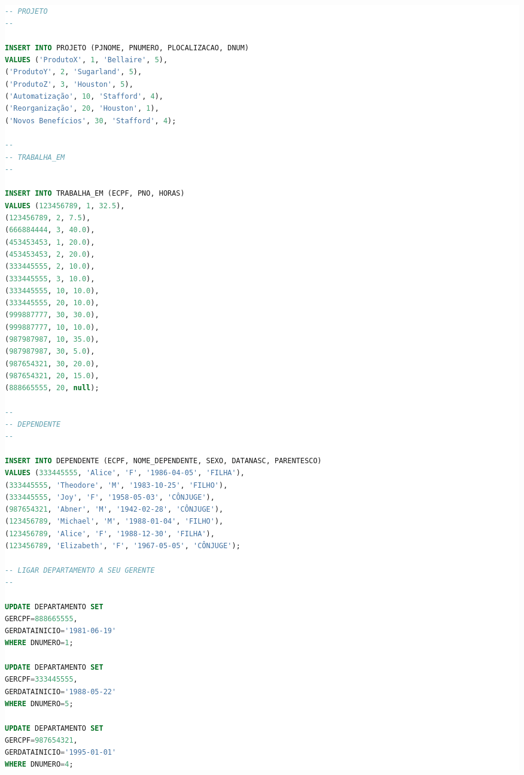 ```sql
-- PROJETO
--

INSERT INTO PROJETO (PJNOME, PNUMERO, PLOCALIZACAO, DNUM)
VALUES ('ProdutoX', 1, 'Bellaire', 5),
('ProdutoY', 2, 'Sugarland', 5),
('ProdutoZ', 3, 'Houston', 5),
('Automatização', 10, 'Stafford', 4),
('Reorganização', 20, 'Houston', 1),
('Novos Benefícios', 30, 'Stafford', 4);

--
-- TRABALHA_EM
--

INSERT INTO TRABALHA_EM (ECPF, PNO, HORAS)
VALUES (123456789, 1, 32.5),
(123456789, 2, 7.5),
(666884444, 3, 40.0),
(453453453, 1, 20.0),
(453453453, 2, 20.0),
(333445555, 2, 10.0),
(333445555, 3, 10.0),
(333445555, 10, 10.0),
(333445555, 20, 10.0),
(999887777, 30, 30.0),
(999887777, 10, 10.0),
(987987987, 10, 35.0),
(987987987, 30, 5.0),
(987654321, 30, 20.0),
(987654321, 20, 15.0),
(888665555, 20, null);

--
-- DEPENDENTE
--

INSERT INTO DEPENDENTE (ECPF, NOME_DEPENDENTE, SEXO, DATANASC, PARENTESCO)
VALUES (333445555, 'Alice', 'F', '1986-04-05', 'FILHA'),
(333445555, 'Theodore', 'M', '1983-10-25', 'FILHO'),
(333445555, 'Joy', 'F', '1958-05-03', 'CÔNJUGE'),
(987654321, 'Abner', 'M', '1942-02-28', 'CÔNJUGE'),
(123456789, 'Michael', 'M', '1988-01-04', 'FILHO'),
(123456789, 'Alice', 'F', '1988-12-30', 'FILHA'),
(123456789, 'Elizabeth', 'F', '1967-05-05', 'CÔNJUGE');

-- LIGAR DEPARTAMENTO A SEU GERENTE
--

UPDATE DEPARTAMENTO SET
GERCPF=888665555,
GERDATAINICIO='1981-06-19'
WHERE DNUMERO=1;

UPDATE DEPARTAMENTO SET
GERCPF=333445555,
GERDATAINICIO='1988-05-22'
WHERE DNUMERO=5;

UPDATE DEPARTAMENTO SET
GERCPF=987654321,
GERDATAINICIO='1995-01-01'
WHERE DNUMERO=4;
```